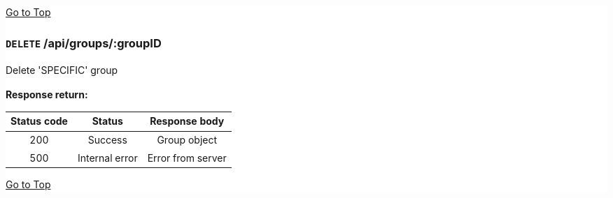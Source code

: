 [Go to Top](#API-Endpoints)

### `DELETE` /api/groups/:groupID
Delete 'SPECIFIC' group

**Response return:**

| Status code 	| Status 		 | Response body 	 |
| :-----------: | :------: 		 | :-------------: 	 |
| 200 			| Success 		 | Group object 	 |
| 500 			| Internal error | Error from server |

[Go to Top](#API-Endpoints)